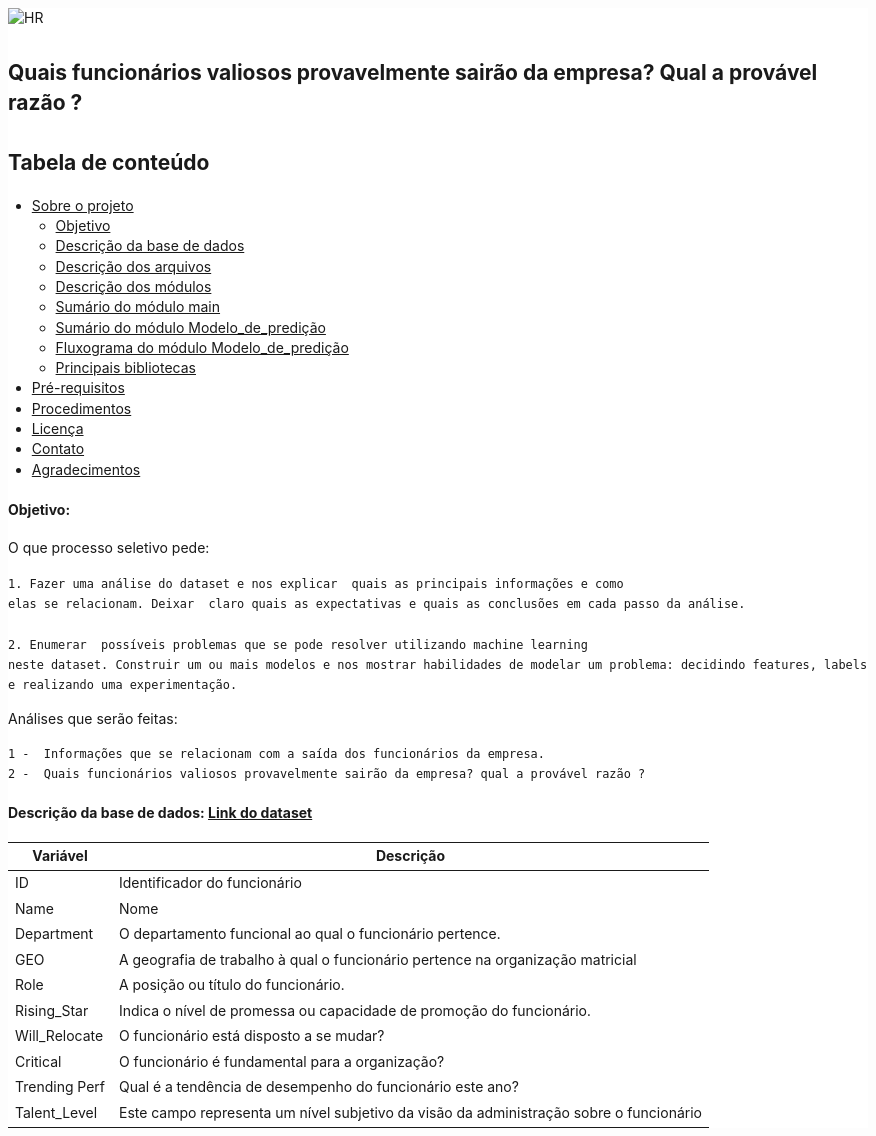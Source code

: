 ![HR](https://user-images.githubusercontent.com/59807514/96502869-cbac7180-1228-11eb-878a-f7ef3f713f24.png)
## Quais funcionários valiosos provavelmente sairão da empresa? Qual a provável razão ?


## Tabela de conteúdo
* [Sobre o projeto](Sobre-o-projeto)
   * [Objetivo](#Objetivo)
   * [Descrição da base de dados](#Descrição-da-base-de-dados)
   * [Descrição dos arquivos](#Descrição-dos-arquivos)
   * [Descrição dos módulos](#Descrição-dos-módulos)
   * [Sumário do módulo main](#Sumário-do-módulo-main)
   * [Sumário do módulo Modelo_de_predição](#Sumário-do-módulo-Modelo_de_predição)
   * [Fluxograma do módulo Modelo_de_predição ](#Fluxograma-do-módulo-Modelo_de_predição)
   * [Principais bibliotecas](#principais-bibliotecas)
* [Pré-requisitos](#Pré-requisitos)
* [Procedimentos](#Procedimentos)
* [Licença](#Licença)
* [Contato](#Contato)
* [Agradecimentos](#Agradecimentos)



#### Objetivo:

 O que processo seletivo pede:

    1. Fazer uma análise do dataset e nos explicar  quais as principais informações e como
    elas se relacionam. Deixar  claro quais as expectativas e quais as conclusões em cada passo da análise.

    2. Enumerar  possíveis problemas que se pode resolver utilizando machine learning
    neste dataset. Construir um ou mais modelos e nos mostrar habilidades de modelar um problema: decidindo features, labels e realizando uma experimentação. 



 Análises que serão feitas:

    1 -  Informações que se relacionam com a saída dos funcionários da empresa.
    2 -  Quais funcionários valiosos provavelmente sairão da empresa? qual a provável razão ?



#### Descrição da base de dados: [Link do dataset](https://www.kaggle.com/krismurphy01/data-lab)

| Variável                 | Descrição                                                    |
| ------------------------ | ------------------------------------------------------------ |
| ID                       | Identificador do funcionário                                 |
| Name                     | Nome                                                         |
| Department               | O departamento funcional ao qual o funcionário pertence.     |
| GEO                      | A geografia de trabalho à qual o funcionário pertence na organização matricial  |
| Role                     | A posição ou título do funcionário.                                             |
| Rising_Star              | Indica o nível de promessa ou capacidade de promoção do funcionário.            |
| Will_Relocate            | O funcionário está disposto a se mudar?                      |
| Critical                 | O funcionário é fundamental para a organização?              |
| Trending Perf            | Qual é a tendência de desempenho do funcionário este ano?    |
| Talent_Level             | Este campo representa um nível subjetivo da visão da administração sobre o funcionário|